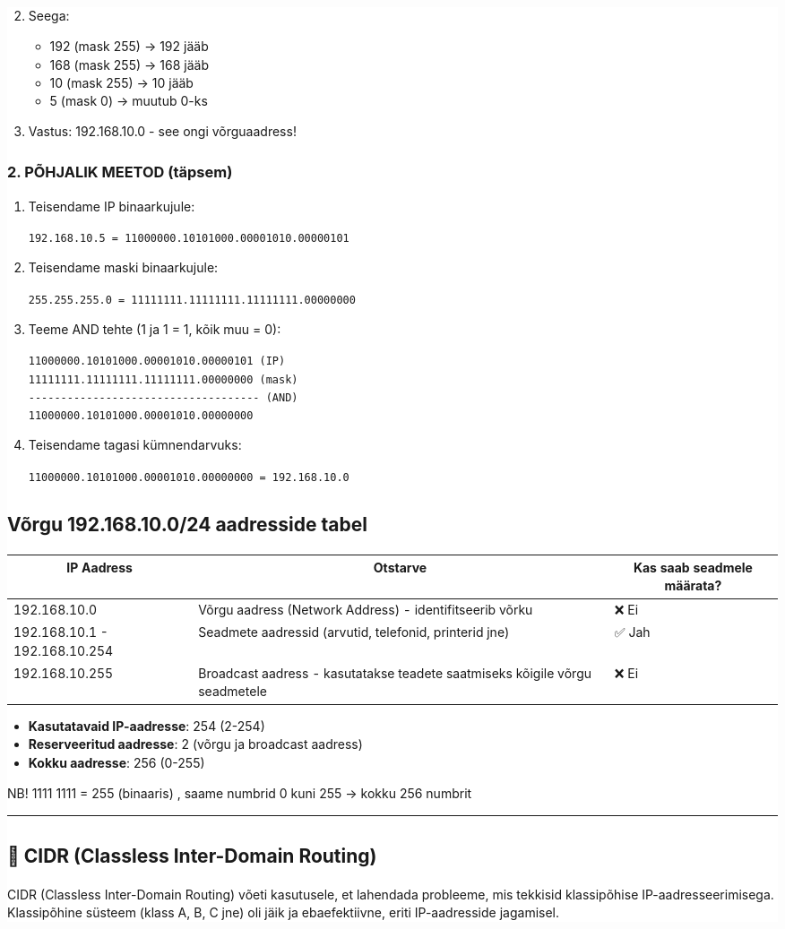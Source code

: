 2. Seega:
   - 192 (mask 255) → 192 jääb
   - 168 (mask 255) → 168 jääb
   - 10 (mask 255) → 10 jääb
   - 5 (mask 0) → muutub 0-ks

3. Vastus: 192.168.10.0 - see ongi võrguaadress!

### 2. PÕHJALIK MEETOD (täpsem)
1. Teisendame IP binaarkujule:
   ```
   192.168.10.5 = 11000000.10101000.00001010.00000101
   ```

2. Teisendame maski binaarkujule:
   ```
   255.255.255.0 = 11111111.11111111.11111111.00000000
   ```

3. Teeme AND tehte (1 ja 1 = 1, kõik muu = 0):
   ```
   11000000.10101000.00001010.00000101 (IP)
   11111111.11111111.11111111.00000000 (mask)
   ------------------------------------ (AND)
   11000000.10101000.00001010.00000000
   ```

4. Teisendame tagasi kümnendarvuks:
   ```
   11000000.10101000.00001010.00000000 = 192.168.10.0
   ```

## Võrgu 192.168.10.0/24 aadresside tabel

| IP Aadress | Otstarve | Kas saab seadmele määrata? |
|------------|----------|---------------------------|
| 192.168.10.0 | Võrgu aadress (Network Address) - identifitseerib võrku | ❌ Ei |
| 192.168.10.1 - 192.168.10.254 | Seadmete aadressid (arvutid, telefonid, printerid jne) | ✅ Jah |
| 192.168.10.255 | Broadcast aadress - kasutatakse teadete saatmiseks kõigile võrgu seadmetele | ❌ Ei |

- **Kasutatavaid IP-aadresse**: 254 (2-254)
- **Reserveeritud aadresse**: 2 (võrgu ja broadcast aadress)
- **Kokku aadresse**: 256 (0-255)

NB! 1111 1111 = 255 (binaaris) , saame numbrid 0 kuni 255 -> kokku 256 numbrit

---

## 🔢 CIDR (Classless Inter-Domain Routing)

CIDR (Classless Inter-Domain Routing) võeti kasutusele, et lahendada probleeme, mis tekkisid klassipõhise IP-aadresseerimisega. Klassipõhine süsteem (klass A, B, C jne) oli jäik ja ebaefektiivne, eriti IP-aadresside jagamisel. 
